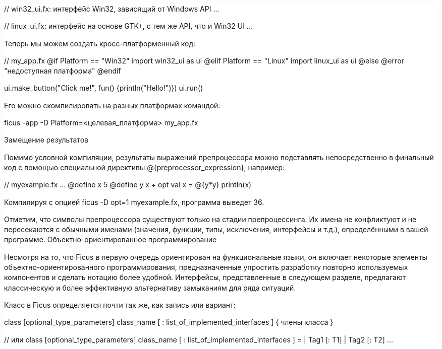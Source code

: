 // win32_ui.fx: интерфейс Win32, зависящий от Windows API
...

// linux_ui.fx: интерфейс на основе GTK+, с тем же API, что и Win32 UI
...

Теперь мы можем создать кросс-платформенный код:

// my_app.fx
@if Platform == "Win32"
import win32_ui as ui
@elif Platform == "Linux"
import linux_ui as ui
@else
@error "недоступная платформа"
@endif

ui.make_button("Click me!", fun() {println("Hello!")})
ui.run()

Его можно скомпилировать на разных платформах командой:

ficus -app -D Platform=<целевая_платформа> my_app.fx

Замещение результатов

Помимо условной компиляции, результаты выражений препроцессора можно подставлять непосредственно в финальный код с помощью специальной директивы @{preprocessor_expression}, например:

// myexample.fx
...
@define x 5
@define y x + opt
val x = @{y*y}
println(x)

Компилируя с опцией ficus -D opt=1 myexample.fx, программа выведет 36.

Отметим, что символы препроцессора существуют только на стадии препроцессинга. Их имена не конфликтуют и не пересекаются с обычными именами (значения, функции, типы, исключения, интерфейсы и т.д.), определёнными в вашей программе.
Объектно-ориентированное программирование

Несмотря на то, что Ficus в первую очередь ориентирован на функциональные языки, он включает некоторые элементы объектно-ориентированного программирования, предназначенные упростить разработку повторно используемых компонентов и сделать нотацию более удобной. Интерфейсы, представленные в следующем разделе, предлагают классическую и более эффективную альтернативу замыканиям для ряда ситуаций.

Класс в Ficus определяется почти так же, как запись или вариант:

class [optional_type_parameters] class_name
    [ : list_of_implemented_interfaces ]
{
    члены класса
}

// или
class [optional_type_parameters] class_name
    [ : list_of_implemented_interfaces ] =
    | Tag1 [: T1]
    | Tag2 [: T2]
    ...
